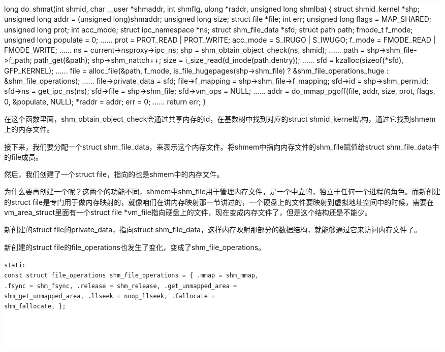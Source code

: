 long do_shmat(int shmid, char __user *shmaddr, int shmflg,
	      ulong *raddr, unsigned long shmlba)
{
	struct shmid_kernel *shp;
	unsigned long addr = (unsigned long)shmaddr;
	unsigned long size;
	struct file *file;
	int    err;
	unsigned long flags = MAP_SHARED;
	unsigned long prot;
	int acc_mode;
	struct ipc_namespace *ns;
	struct shm_file_data *sfd;
	struct path path;
	fmode_t f_mode;
	unsigned long populate = 0;
......
	prot = PROT_READ | PROT_WRITE;
	acc_mode = S_IRUGO | S_IWUGO;
	f_mode = FMODE_READ | FMODE_WRITE;
......
	ns = current-&gt;nsproxy-&gt;ipc_ns;
	shp = shm_obtain_object_check(ns, shmid);
......
	path = shp-&gt;shm_file-&gt;f_path;
	path_get(&amp;path);
	shp-&gt;shm_nattch++;
	size = i_size_read(d_inode(path.dentry));
......
	sfd = kzalloc(sizeof(*sfd), GFP_KERNEL);
......
	file = alloc_file(&amp;path, f_mode,
			  is_file_hugepages(shp-&gt;shm_file) ?
				&amp;shm_file_operations_huge :
				&amp;shm_file_operations);
......
	file-&gt;private_data = sfd;
	file-&gt;f_mapping = shp-&gt;shm_file-&gt;f_mapping;
	sfd-&gt;id = shp-&gt;shm_perm.id;
	sfd-&gt;ns = get_ipc_ns(ns);
	sfd-&gt;file = shp-&gt;shm_file;
	sfd-&gt;vm_ops = NULL;
......
	addr = do_mmap_pgoff(file, addr, size, prot, flags, 0, &amp;populate, NULL);
	*raddr = addr;
	err = 0;
......
	return err;
}
</code></pre><p>在这个函数里面，shm_obtain_object_check会通过共享内存的id，在基数树中找到对应的struct shmid_kernel结构，通过它找到shmem上的内存文件。</p><p>接下来，我们要分配一个struct shm_file_data，来表示这个内存文件。将shmem中指向内存文件的shm_file赋值给struct shm_file_data中的file成员。</p><p>然后，我们创建了一个struct file，指向的也是shmem中的内存文件。</p><p>为什么要再创建一个呢？这两个的功能不同，shmem中shm_file用于管理内存文件，是一个中立的，独立于任何一个进程的角色。而新创建的struct file是专门用于做内存映射的，就像咱们在讲内存映射那一节讲过的，一个硬盘上的文件要映射到虚拟地址空间中的时候，需要在vm_area_struct里面有一个struct file *vm_file指向硬盘上的文件，现在变成内存文件了，但是这个结构还是不能少。</p><p>新创建的struct file的private_data，指向struct shm_file_data，这样内存映射那部分的数据结构，就能够通过它来访问内存文件了。</p><p>新创建的struct file的file_operations也发生了变化，变成了shm_file_operations。</p><pre><code>static const struct file_operations shm_file_operations = {
	.mmap		= shm_mmap,
	.fsync		= shm_fsync,
	.release	= shm_release,
	.get_unmapped_area	= shm_get_unmapped_area,
	.llseek		= noop_llseek,
	.fallocate	= shm_fallocate,
};